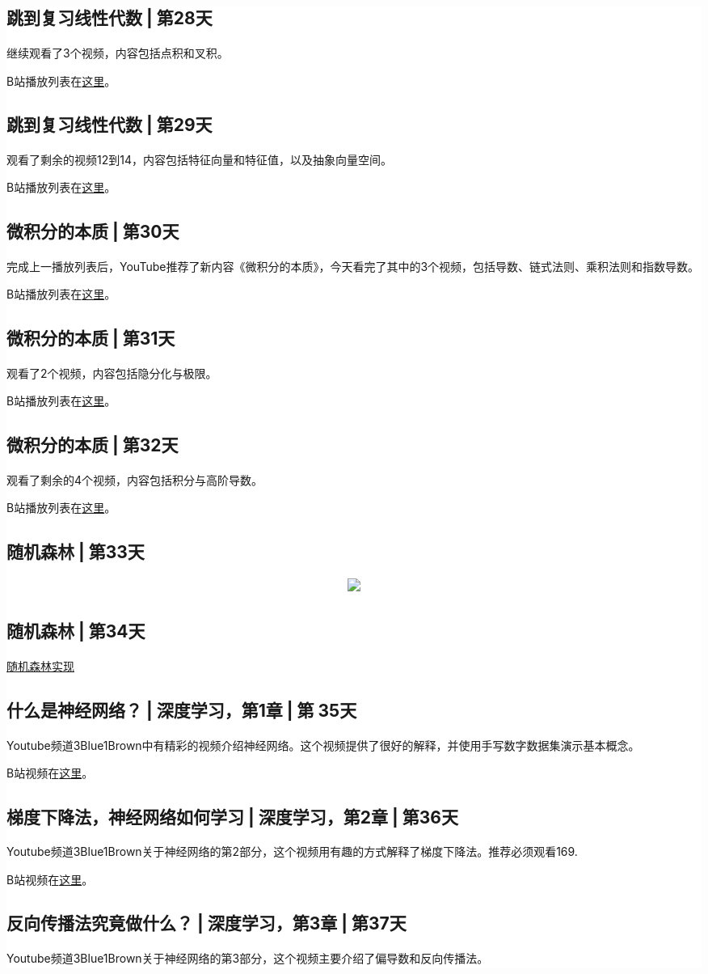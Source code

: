 ## 跳到复习线性代数 | 第28天
继续观看了3个视频，内容包括点积和叉积。

B站播放列表在[这里](https://space.bilibili.com/88461692/#/channel/detail?cid=9450)。

## 跳到复习线性代数 | 第29天
观看了剩余的视频12到14，内容包括特征向量和特征值，以及抽象向量空间。

B站播放列表在[这里](https://space.bilibili.com/88461692/#/channel/detail?cid=9450)。

## 微积分的本质 | 第30天
完成上一播放列表后，YouTube推荐了新内容《微积分的本质》，今天看完了其中的3个视频，包括导数、链式法则、乘积法则和指数导数。

B站播放列表在[这里](https://space.bilibili.com/88461692/#/channel/detail?cid=13407)。

## 微积分的本质 | 第31天
观看了2个视频，内容包括隐分化与极限。

B站播放列表在[这里](https://space.bilibili.com/88461692/#/channel/detail?cid=13407)。

## 微积分的本质 | 第32天
观看了剩余的4个视频，内容包括积分与高阶导数。

B站播放列表在[这里](https://space.bilibili.com/88461692/#/channel/detail?cid=13407)。

## 随机森林 | 第33天
<p align="center">
  <img src="https://github.com/MachineLearning100/100-Days-Of-ML-Code/raw/master/Info-graphs/Day%2033.png">
</p>

## 随机森林 | 第34天
[随机森林实现](https://github.com/MachineLearning100/100-Days-Of-ML-Code/blob/master/Code/Day%2034_Random_Forests.md)

## 什么是神经网络？ | 深度学习，第1章 | 第 35天
Youtube频道3Blue1Brown中有精彩的视频介绍神经网络。这个视频提供了很好的解释，并使用手写数字数据集演示基本概念。

B站视频在[这里](https://space.bilibili.com/88461692/#/channel/detail?cid=26587)。

## 梯度下降法，神经网络如何学习 | 深度学习，第2章 | 第36天
Youtube频道3Blue1Brown关于神经网络的第2部分，这个视频用有趣的方式解释了梯度下降法。推荐必须观看169.

B站视频在[这里](https://space.bilibili.com/88461692/#/channel/detail?cid=26587)。

## 反向传播法究竟做什么？ | 深度学习，第3章 | 第37天
Youtube频道3Blue1Brown关于神经网络的第3部分，这个视频主要介绍了偏导数和反向传播法。
